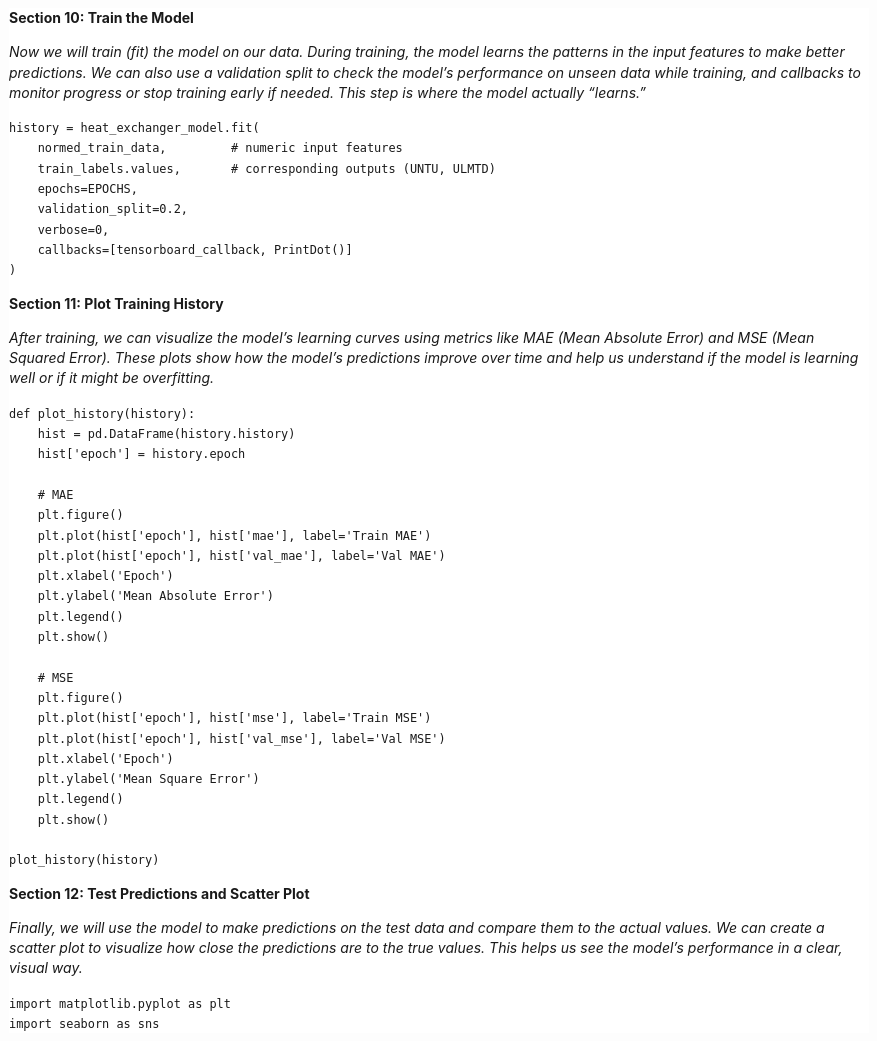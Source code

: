 **Section 10: Train the Model**

*Now we will train (fit) the model on our data. During training, the model learns the patterns in the input features to make better predictions. We can also use a validation split to check the model’s performance on unseen data while training, and callbacks to monitor progress or stop training early if needed. This step is where the model actually “learns.”*

    history = heat_exchanger_model.fit(
        normed_train_data,         # numeric input features
        train_labels.values,       # corresponding outputs (UNTU, ULMTD)
        epochs=EPOCHS,
        validation_split=0.2,
        verbose=0,
        callbacks=[tensorboard_callback, PrintDot()]
    )

**Section 11: Plot Training History**

*After training, we can visualize the model’s learning curves using metrics like MAE (Mean Absolute Error) and MSE (Mean Squared Error). These plots show how the model’s predictions improve over time and help us understand if the model is learning well or if it might be overfitting.*

    def plot_history(history):
        hist = pd.DataFrame(history.history)
        hist['epoch'] = history.epoch
    
        # MAE
        plt.figure()
        plt.plot(hist['epoch'], hist['mae'], label='Train MAE')
        plt.plot(hist['epoch'], hist['val_mae'], label='Val MAE')
        plt.xlabel('Epoch')
        plt.ylabel('Mean Absolute Error')
        plt.legend()
        plt.show()
    
        # MSE
        plt.figure()
        plt.plot(hist['epoch'], hist['mse'], label='Train MSE')
        plt.plot(hist['epoch'], hist['val_mse'], label='Val MSE')
        plt.xlabel('Epoch')
        plt.ylabel('Mean Square Error')
        plt.legend()
        plt.show()
    
    plot_history(history)

**Section 12: Test Predictions and Scatter Plot**

*Finally, we will use the model to make predictions on the test data and compare them to the actual values. We can create a scatter plot to visualize how close the predictions are to the true values. This helps us see the model’s performance in a clear, visual way.*

    import matplotlib.pyplot as plt
    import seaborn as sns
    